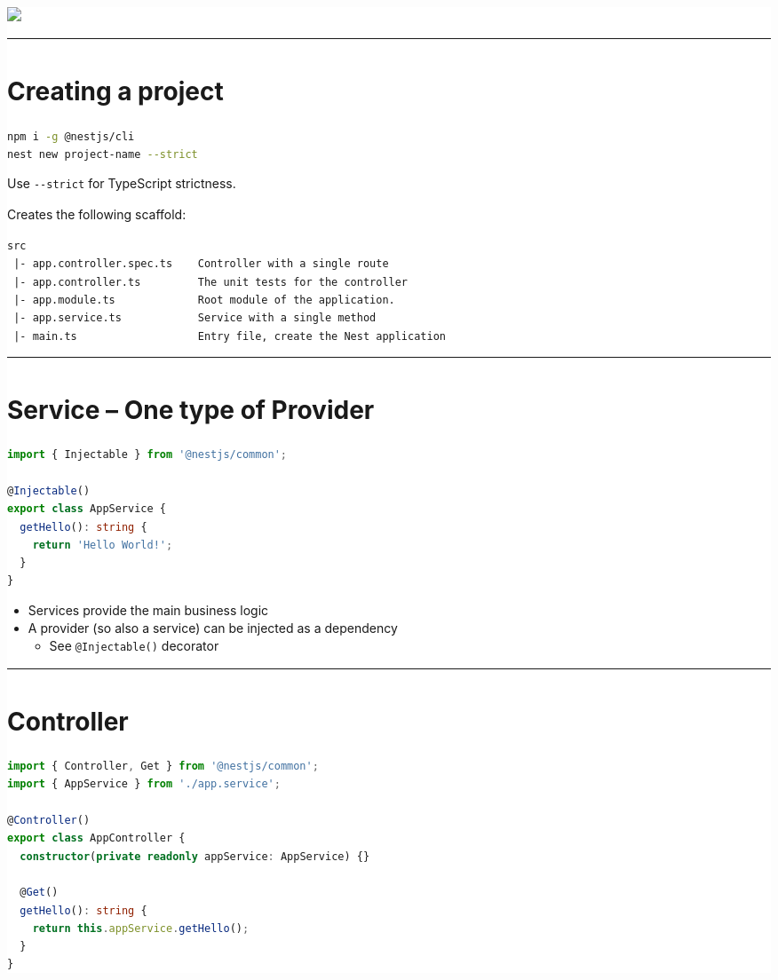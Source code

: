 <img width="800" src="/assets/nestjs-owasp.png">

---

# Creating a project

```bash
npm i -g @nestjs/cli
nest new project-name --strict
```

Use `--strict` for TypeScript strictness.

Creates the following scaffold:

```
src
 |- app.controller.spec.ts    Controller with a single route
 |- app.controller.ts         The unit tests for the controller
 |- app.module.ts             Root module of the application.
 |- app.service.ts            Service with a single method
 |- main.ts                   Entry file, create the Nest application
```

---

# Service – One type of Provider

```ts
import { Injectable } from '@nestjs/common';

@Injectable()
export class AppService {
  getHello(): string {
    return 'Hello World!';
  }
}
```

- Services provide the main business logic
- A provider (so also a service) can be injected as a dependency
  - See `@Injectable()` decorator

---

# Controller

```ts
import { Controller, Get } from '@nestjs/common';
import { AppService } from './app.service';

@Controller()
export class AppController {
  constructor(private readonly appService: AppService) {}

  @Get()
  getHello(): string {
    return this.appService.getHello();
  }
}
```
